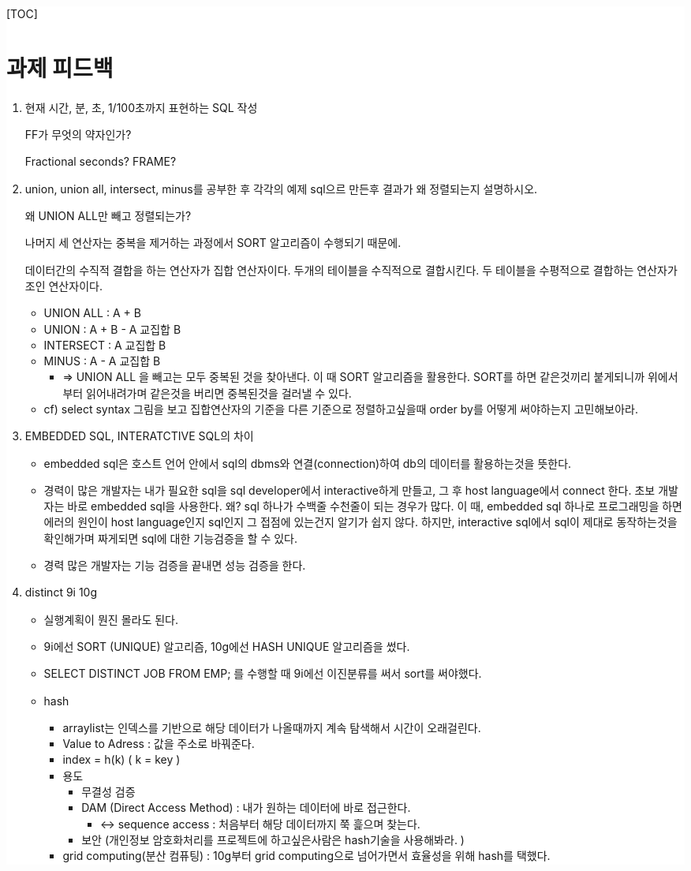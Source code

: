 [TOC]



# 과제 피드백

1. 현재 시간, 분, 초, 1/100초까지 표현하는 SQL 작성

   FF가 무엇의 약자인가?

   Fractional seconds? FRAME?

   

2. union, union all, intersect, minus를 공부한 후 각각의 예제 sql으르 만든후 결과가 왜 정렬되는지 설명하시오.

   왜 UNION ALL만 빼고 정렬되는가?

   나머지 세 연산자는 중복을 제거하는 과정에서 SORT 알고리즘이 수행되기 때문에.

   데이터간의 수직적 결합을 하는 연산자가 집합 연산자이다. 두개의 테이블을 수직적으로 결합시킨다. 두 테이블을 수평적으로 결합하는 연산자가 조인 연산자이다. 

   + UNION ALL : A + B
   + UNION : A + B - A 교집합 B
   + INTERSECT : A 교집합 B
   + MINUS : A - A 교집합 B
     + => UNION ALL 을 빼고는 모두 중복된 것을 찾아낸다. 이 때 SORT 알고리즘을 활용한다. SORT를 하면 같은것끼리 붙게되니까 위에서부터 읽어내려가며 같은것을 버리면 중복된것을 걸러낼 수 있다. 
   + cf) select syntax 그림을 보고 집합연산자의 기준을 다른 기준으로 정렬하고싶을때 order by를 어떻게 써야하는지 고민해보아라.

3. EMBEDDED SQL, INTERATCTIVE SQL의 차이

   + embedded sql은 호스트 언어 안에서 sql의 dbms와 연결(connection)하여 db의 데이터를 활용하는것을 뜻한다. 

   + 경력이 많은 개발자는 내가 필요한 sql을 sql developer에서 interactive하게 만들고, 그 후 host language에서 connect 한다. 초보 개발자는 바로 embedded sql을 사용한다. 왜? sql 하나가 수백줄 수천줄이 되는 경우가 많다. 이 때, embedded sql 하나로 프로그래밍을 하면 에러의 원인이 host language인지 sql인지 그 접점에 있는건지 알기가 쉽지 않다. 하지만, interactive sql에서 sql이 제대로 동작하는것을 확인해가며 짜게되면 sql에 대한 기능검증을 할 수 있다. 

   + 경력 많은 개발자는 기능 검증을 끝내면 성능 검증을 한다. 

4. distinct 9i 10g

   + 실행계획이 뭔진 몰라도 된다. 

   + 9i에선 SORT (UNIQUE) 알고리즘, 10g에선 HASH UNIQUE 알고리즘을 썼다. 

   + SELECT DISTINCT JOB FROM EMP; 를 수행할 때 9i에선 이진분류를 써서 sort를 써야했다. 

   + hash 
     + arraylist는 인덱스를 기반으로 해당 데이터가 나올때까지 계속 탐색해서 시간이 오래걸린다.
     + Value to Adress : 값을 주소로 바꿔준다.
     + index = h(k) ( k = key )
     + 용도
       + 무결성 검증
       + DAM (Direct Access Method) : 내가 원하는 데이터에 바로 접근한다.
         + <-> sequence access : 처음부터 해당 데이터까지 쭉 흝으며 찾는다.
       + 보안 (개인정보 암호화처리를 프로젝트에 하고싶은사람은 hash기술을 사용해봐라. )
     + grid computing(분산 컴퓨팅) : 10g부터 grid computing으로 넘어가면서 효율성을 위해 hash를 택했다. 
